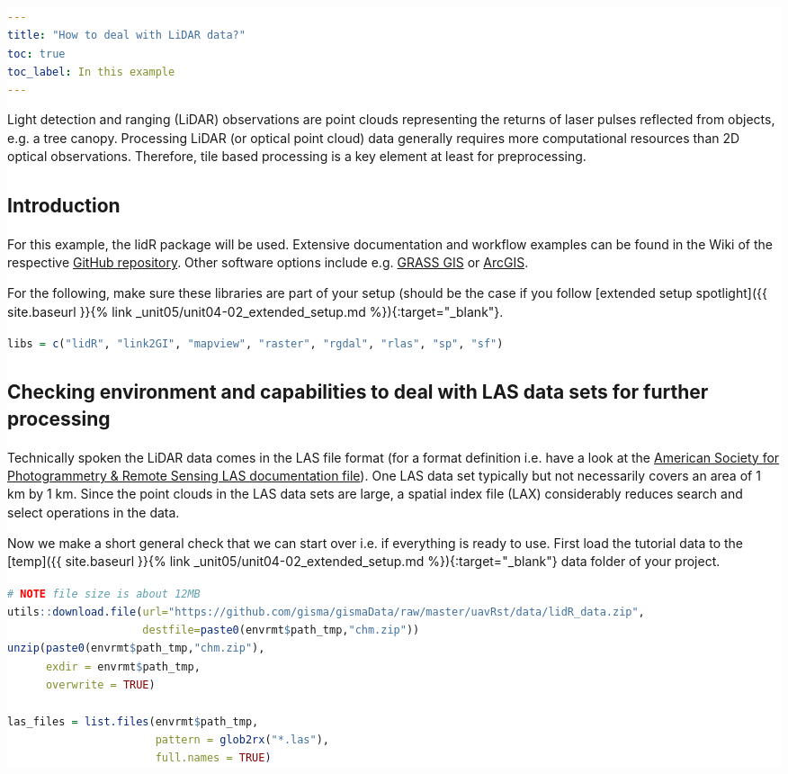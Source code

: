 ```yaml
---
title: "How to deal with LiDAR data?"
toc: true
toc_label: In this example
---
```




Light detection and ranging (LiDAR) observations are point clouds representing the returns of laser pulses reflected from objects, e.g. a tree canopy. Processing LiDAR (or optical point cloud) data generally  requires more computational resources than 2D optical observations. Therefore, tile based processing is a key element at least for preprocessing.



## Introduction

For this example, the lidR package will be used. Extensive documentation and workflow examples can be found in the Wiki of the respective [GitHub repository](https://github.com/Jean-Romain/lidR). Other software options include e.g. [GRASS GIS](https://grass.osgeo.org/screenshots/lidar/) or [ArcGIS](https://desktop.arcgis.com/en/arcmap/10.3/manage-data/las-dataset/a-quick-tour-of-lidar-in-arcgis.htm).

For the following, make sure these libraries are part of your setup (should be the case if you follow [extended setup spotlight]({{ site.baseurl }}{% link _unit05/unit04-02_extended_setup.md %}){:target="_blank"}.

```r
libs = c("lidR", "link2GI", "mapview", "raster", "rgdal", "rlas", "sp", "sf")
```

## Checking environment and capabilities to deal with  LAS data sets for further processing
Technically spoken the LiDAR data comes in the LAS file format (for a format definition i.e. have a look at the [American Society for Photogrammetry & Remote Sensing LAS documentation file](https://www.asprs.org/a/society/committees/standards/LAS_1_4_r13.pdf)). One LAS data set typically but not necessarily covers an area of 1 km by 1 km. Since the point clouds in the LAS data sets are large, a spatial index file (LAX) considerably reduces search and select operations in the data.

Now we make a short general check that we can start over i.e. if everything is ready to use. First load the tutorial data to the [temp]({{ site.baseurl }}{% link _unit05/unit04-02_extended_setup.md %}){:target="_blank"} data folder of your project.

```r
# NOTE file size is about 12MB
utils::download.file(url="https://github.com/gisma/gismaData/raw/master/uavRst/data/lidR_data.zip",
                     destfile=paste0(envrmt$path_tmp,"chm.zip"))
unzip(paste0(envrmt$path_tmp,"chm.zip"),
      exdir = envrmt$path_tmp,  
      overwrite = TRUE)

las_files = list.files(envrmt$path_tmp,
                       pattern = glob2rx("*.las"),
                       full.names = TRUE)

```
